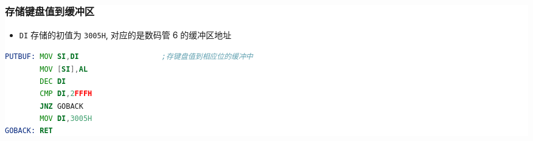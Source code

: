 ### 存储键盘值到缓冲区

- `DI` 存储的初值为 `3005H`, 对应的是数码管 6 的缓冲区地址

```asm
PUTBUF: MOV SI,DI                   ;存键盘值到相应位的缓冲中
        MOV [SI],AL
        DEC DI
        CMP DI,2FFFH
        JNZ GOBACK
        MOV DI,3005H
GOBACK: RET
```
